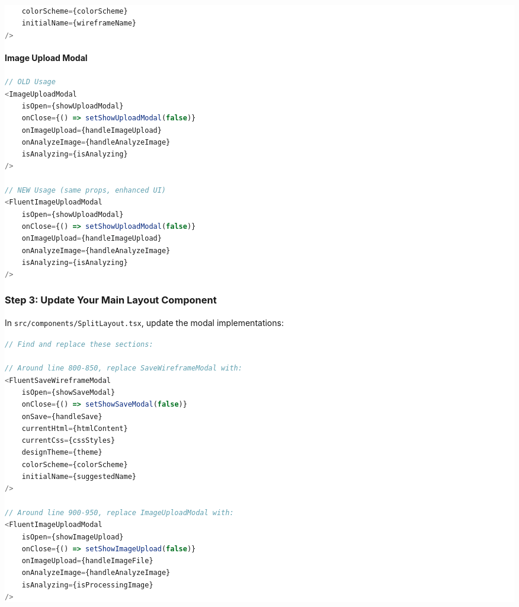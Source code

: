 ```typescript
    colorScheme={colorScheme}
    initialName={wireframeName}
/>
```

#### Image Upload Modal

```typescript
// OLD Usage
<ImageUploadModal
    isOpen={showUploadModal}
    onClose={() => setShowUploadModal(false)}
    onImageUpload={handleImageUpload}
    onAnalyzeImage={handleAnalyzeImage}
    isAnalyzing={isAnalyzing}
/>

// NEW Usage (same props, enhanced UI)
<FluentImageUploadModal
    isOpen={showUploadModal}
    onClose={() => setShowUploadModal(false)}
    onImageUpload={handleImageUpload}
    onAnalyzeImage={handleAnalyzeImage}
    isAnalyzing={isAnalyzing}
/>
```

### Step 3: Update Your Main Layout Component

In `src/components/SplitLayout.tsx`, update the modal implementations:

```typescript
// Find and replace these sections:

// Around line 800-850, replace SaveWireframeModal with:
<FluentSaveWireframeModal
    isOpen={showSaveModal}
    onClose={() => setShowSaveModal(false)}
    onSave={handleSave}
    currentHtml={htmlContent}
    currentCss={cssStyles}
    designTheme={theme}
    colorScheme={colorScheme}
    initialName={suggestedName}
/>

// Around line 900-950, replace ImageUploadModal with:
<FluentImageUploadModal
    isOpen={showImageUpload}
    onClose={() => setShowImageUpload(false)}
    onImageUpload={handleImageFile}
    onAnalyzeImage={handleAnalyzeImage}
    isAnalyzing={isProcessingImage}
/>
```
